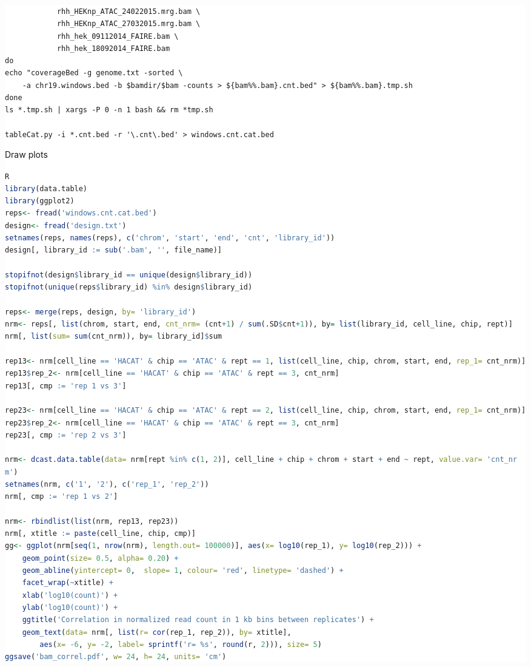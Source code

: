 ```
            rhh_HEKnp_ATAC_24022015.mrg.bam \
            rhh_HEKnp_ATAC_27032015.mrg.bam \
            rhh_hek_09112014_FAIRE.bam \
            rhh_hek_18092014_FAIRE.bam
do
echo "coverageBed -g genome.txt -sorted \
    -a chr19.windows.bed -b $bamdir/$bam -counts > ${bam%%.bam}.cnt.bed" > ${bam%%.bam}.tmp.sh
done
ls *.tmp.sh | xargs -P 0 -n 1 bash && rm *tmp.sh

tableCat.py -i *.cnt.bed -r '\.cnt\.bed' > windows.cnt.cat.bed
```

Draw plots

```R
R
library(data.table)
library(ggplot2)
reps<- fread('windows.cnt.cat.bed')
design<- fread('design.txt')
setnames(reps, names(reps), c('chrom', 'start', 'end', 'cnt', 'library_id'))
design[, library_id := sub('.bam', '', file_name)]

stopifnot(design$library_id == unique(design$library_id))
stopifnot(unique(reps$library_id) %in% design$library_id)

reps<- merge(reps, design, by= 'library_id')
nrm<- reps[, list(chrom, start, end, cnt_nrm= (cnt+1) / sum(.SD$cnt+1)), by= list(library_id, cell_line, chip, rept)]
nrm[, list(sum= sum(cnt_nrm)), by= library_id]$sum

rep13<- nrm[cell_line == 'HACAT' & chip == 'ATAC' & rept == 1, list(cell_line, chip, chrom, start, end, rep_1= cnt_nrm)]
rep13$rep_2<- nrm[cell_line == 'HACAT' & chip == 'ATAC' & rept == 3, cnt_nrm]
rep13[, cmp := 'rep 1 vs 3']

rep23<- nrm[cell_line == 'HACAT' & chip == 'ATAC' & rept == 2, list(cell_line, chip, chrom, start, end, rep_1= cnt_nrm)]
rep23$rep_2<- nrm[cell_line == 'HACAT' & chip == 'ATAC' & rept == 3, cnt_nrm]
rep23[, cmp := 'rep 2 vs 3']

nrm<- dcast.data.table(data= nrm[rept %in% c(1, 2)], cell_line + chip + chrom + start + end ~ rept, value.var= 'cnt_nrm')
setnames(nrm, c('1', '2'), c('rep_1', 'rep_2'))
nrm[, cmp := 'rep 1 vs 2']

nrm<- rbindlist(list(nrm, rep13, rep23))
nrm[, xtitle := paste(cell_line, chip, cmp)]
gg<- ggplot(nrm[seq(1, nrow(nrm), length.out= 100000)], aes(x= log10(rep_1), y= log10(rep_2))) +
    geom_point(size= 0.5, alpha= 0.20) +
    geom_abline(yintercept= 0,  slope= 1, colour= 'red', linetype= 'dashed') +
    facet_wrap(~xtitle) +
    xlab('log10(count)') + 
    ylab('log10(count)') +
    ggtitle('Correlation in normalized read count in 1 kb bins between replicates') +
    geom_text(data= nrm[, list(r= cor(rep_1, rep_2)), by= xtitle],
        aes(x= -6, y= -2, label= sprintf('r= %s', round(r, 2))), size= 5)
ggsave('bam_correl.pdf', w= 24, h= 24, units= 'cm')
```
